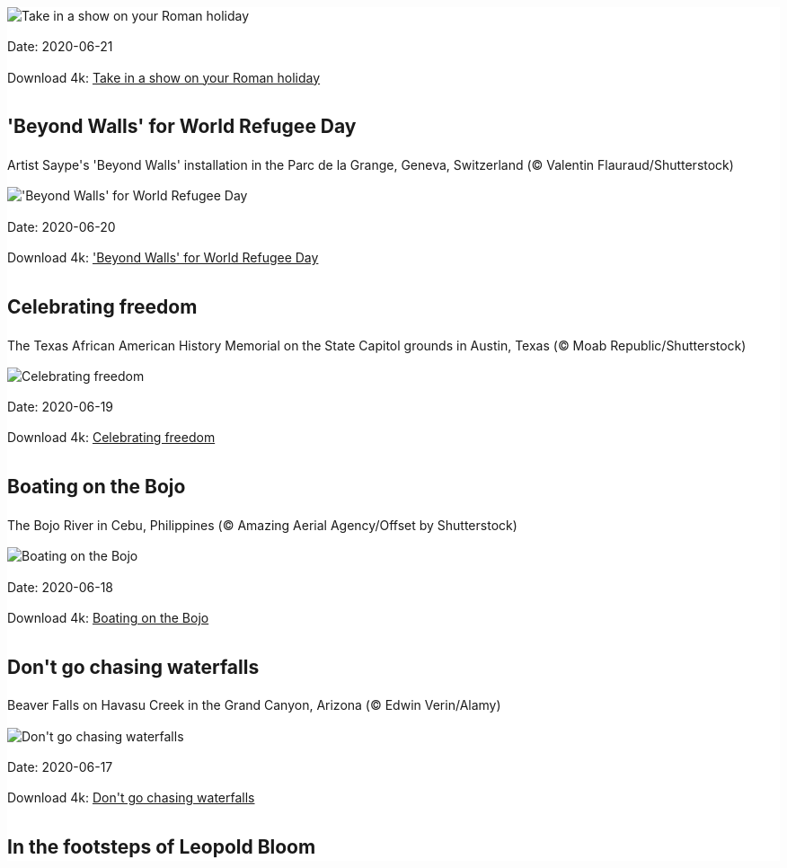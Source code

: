 ![Take in a show on your Roman holiday](https://bing.com/th?id=OHR.HierapolisTurkey_EN-US8458061534_UHD.jpg&rf=LaDigue_UHD.jpg&pid=hp&w=1024&h=576)

Date: 2020-06-21

Download 4k: [Take in a show on your Roman holiday](https://bing.com/th?id=OHR.HierapolisTurkey_EN-US8458061534_UHD.jpg&rf=LaDigue_UHD.jpg&pid=hp&w=3840&h=2160)

## 'Beyond Walls' for World Refugee Day

Artist Saype's 'Beyond Walls' installation in the Parc de la Grange, Geneva, Switzerland (© Valentin Flauraud/Shutterstock)

!['Beyond Walls' for World Refugee Day](https://bing.com/th?id=OHR.BeyondWalls_EN-US5534533148_UHD.jpg&rf=LaDigue_UHD.jpg&pid=hp&w=1024&h=576)

Date: 2020-06-20

Download 4k: ['Beyond Walls' for World Refugee Day](https://bing.com/th?id=OHR.BeyondWalls_EN-US5534533148_UHD.jpg&rf=LaDigue_UHD.jpg&pid=hp&w=3840&h=2160)

## Celebrating freedom

The Texas African American History Memorial on the State Capitol grounds in Austin, Texas (© Moab Republic/Shutterstock)

![Celebrating freedom](https://bing.com/th?id=OHR.Juneteenth_EN-US7526227147_UHD.jpg&rf=LaDigue_UHD.jpg&pid=hp&w=1024&h=576)

Date: 2020-06-19

Download 4k: [Celebrating freedom](https://bing.com/th?id=OHR.Juneteenth_EN-US7526227147_UHD.jpg&rf=LaDigue_UHD.jpg&pid=hp&w=3840&h=2160)

## Boating on the Bojo

The Bojo River in Cebu, Philippines (© Amazing Aerial Agency/Offset by Shutterstock)

![Boating on the Bojo](https://bing.com/th?id=OHR.BojoRiver_EN-US3215754715_UHD.jpg&rf=LaDigue_UHD.jpg&pid=hp&w=1024&h=576)

Date: 2020-06-18

Download 4k: [Boating on the Bojo](https://bing.com/th?id=OHR.BojoRiver_EN-US3215754715_UHD.jpg&rf=LaDigue_UHD.jpg&pid=hp&w=3840&h=2160)

## Don't go chasing waterfalls

Beaver Falls on Havasu Creek in the Grand Canyon, Arizona (© Edwin Verin/Alamy)

![Don't go chasing waterfalls](https://bing.com/th?id=OHR.Havasupai_EN-US2235201551_UHD.jpg&rf=LaDigue_UHD.jpg&pid=hp&w=1024&h=576)

Date: 2020-06-17

Download 4k: [Don't go chasing waterfalls](https://bing.com/th?id=OHR.Havasupai_EN-US2235201551_UHD.jpg&rf=LaDigue_UHD.jpg&pid=hp&w=3840&h=2160)

## In the footsteps of Leopold Bloom
